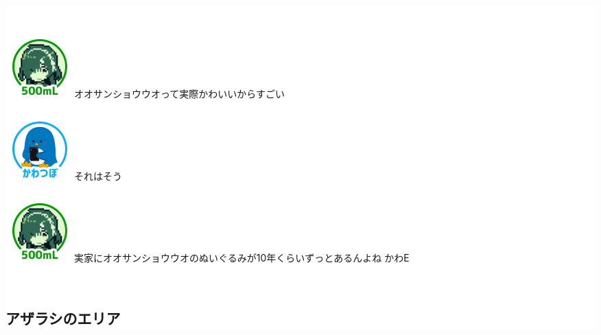 <p><br></p>

<p><img src="/img/blog/20240614225658.png" width="100px">オオサンショウウオって実際かわいいからすごい</p>

<p><img src="/img/blog/20240614231124.png" width="100px">それはそう</p>

<p><img src="/img/blog/20240614225658.png" width="100px">実家にオオサンショウウオのぬいぐるみが10年くらいずっとあるんよね かわE</p>

<p><br></p>

<h2>アザラシのエリア</h2>
